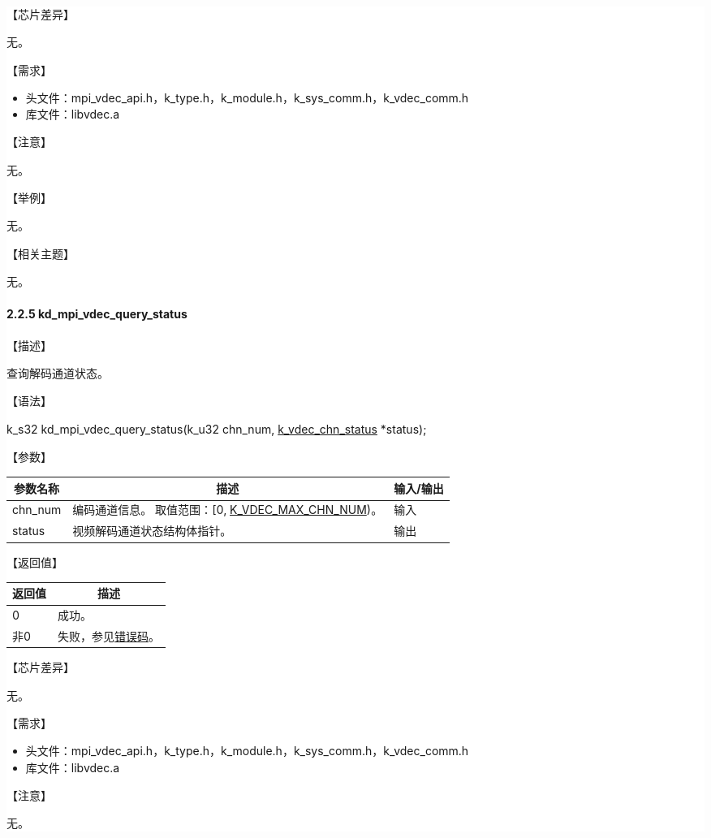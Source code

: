 【芯片差异】

无。

【需求】

- 头文件：mpi_vdec_api.h，k_type.h，k_module.h，k_sys_comm.h，k_vdec_comm.h
- 库文件：libvdec.a

【注意】

无。

【举例】

无。

【相关主题】

无。

#### 2.2.5 kd_mpi_vdec_query_status

【描述】

查询解码通道状态。

【语法】

k_s32 kd_mpi_vdec_query_status(k_u32 chn_num, [k_vdec_chn_status](#324-k_vdec_chn_status) \*status);

【参数】

| 参数名称 | 描述 | 输入/输出 |
|---|---|---|
| chn_num  | 编码通道信息。 取值范围：[0, [K_VDEC_MAX_CHN_NUM](#321-k_vdec_max_chn_num))。 | 输入 |
| status   | 视频解码通道状态结构体指针。                                               | 输出 |

【返回值】

| 返回值 | 描述                          |
|--------|-------------------------------|
| 0      | 成功。                        |
| 非0    | 失败，参见[错误码](#5-错误码)。 |

【芯片差异】

无。

【需求】

- 头文件：mpi_vdec_api.h，k_type.h，k_module.h，k_sys_comm.h，k_vdec_comm.h
- 库文件：libvdec.a

【注意】

无。
